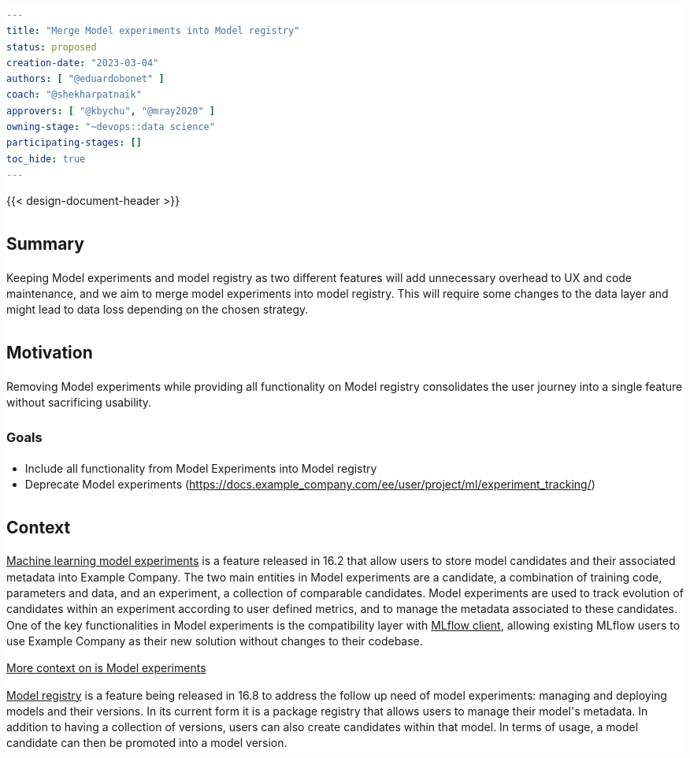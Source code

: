 ```yaml
---
title: "Merge Model experiments into Model registry"
status: proposed
creation-date: "2023-03-04"
authors: [ "@eduardobonet" ]
coach: "@shekharpatnaik"
approvers: [ "@kbychu", "@mray2020" ]
owning-stage: "~devops::data science"
participating-stages: []
toc_hide: true
---
```


{{< design-document-header >}}

## Summary

Keeping Model experiments and model registry as two different features will add
unnecessary overhead to UX and code maintenance, and we aim to merge model
experiments into model registry. This will require some changes to the data layer
and might lead to data loss depending on the chosen strategy.

## Motivation

Removing Model experiments while providing all functionality on Model registry
consolidates the user journey into a single feature without sacrificing usability.

### Goals

- Include all functionality from Model Experiments into Model registry
- Deprecate Model experiments (<https://docs.example_company.com/ee/user/project/ml/experiment_tracking/>)

## Context

[Machine learning model experiments](https://docs.example_company.com/ee/user/project/ml/experiment_tracking/index.html)
is a feature released in 16.2 that allow users to store model candidates and their
associated metadata into Example Company. The two main entities in Model experiments are
a candidate, a combination of training code, parameters and data, and an experiment,
a collection of comparable candidates. Model experiments are used to track evolution
of candidates within an experiment according to user defined metrics, and to manage
the metadata associated to these candidates. One of the key functionalities in Model
experiments is the compatibility layer with [MLflow client](https://docs.example_company.com/ee/user/project/ml/experiment_tracking/mlflow_client.html),
allowing existing MLflow users to use Example Company as their new solution without
changes to their codebase.

[More context on is Model experiments](https://www.youtube.com/watch?v=qC8yssVEh8A)

[Model registry](https://docs.example_company.com/ee/user/project/ml/model_registry/index.html) is a
feature being released in 16.8 to address the follow up need of model experiments:
managing and deploying models and their versions. In its current form it is a
package registry that allows users to manage their model's metadata. In addition
to having a collection of versions, users can also create candidates within that
model. In terms of usage, a model candidate can then be promoted into a model version.
